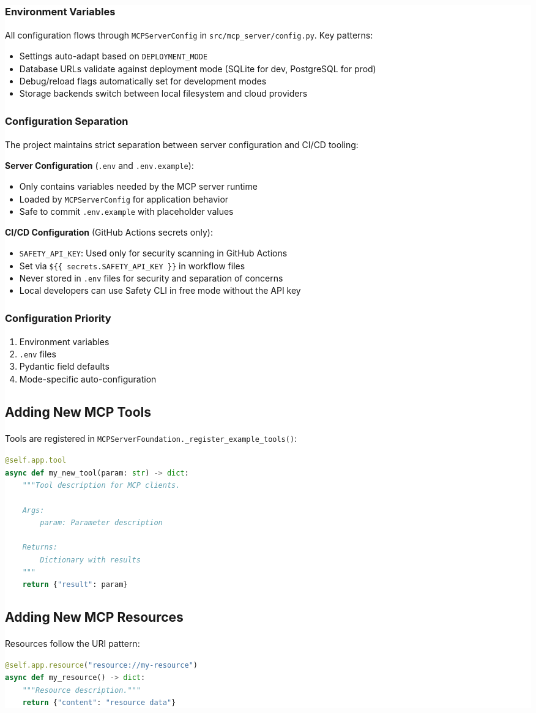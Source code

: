 ### Environment Variables
All configuration flows through `MCPServerConfig` in `src/mcp_server/config.py`. Key patterns:
- Settings auto-adapt based on `DEPLOYMENT_MODE`
- Database URLs validate against deployment mode (SQLite for dev, PostgreSQL for prod)
- Debug/reload flags automatically set for development modes
- Storage backends switch between local filesystem and cloud providers

### Configuration Separation
The project maintains strict separation between server configuration and CI/CD tooling:

**Server Configuration** (`.env` and `.env.example`):
- Only contains variables needed by the MCP server runtime
- Loaded by `MCPServerConfig` for application behavior
- Safe to commit `.env.example` with placeholder values

**CI/CD Configuration** (GitHub Actions secrets only):
- `SAFETY_API_KEY`: Used only for security scanning in GitHub Actions
- Set via `${{ secrets.SAFETY_API_KEY }}` in workflow files
- Never stored in `.env` files for security and separation of concerns
- Local developers can use Safety CLI in free mode without the API key

### Configuration Priority
1. Environment variables
2. `.env` files
3. Pydantic field defaults
4. Mode-specific auto-configuration

## Adding New MCP Tools

Tools are registered in `MCPServerFoundation._register_example_tools()`:

```python
@self.app.tool
async def my_new_tool(param: str) -> dict:
    """Tool description for MCP clients.

    Args:
        param: Parameter description

    Returns:
        Dictionary with results
    """
    return {"result": param}
```

## Adding New MCP Resources

Resources follow the URI pattern:

```python
@self.app.resource("resource://my-resource")
async def my_resource() -> dict:
    """Resource description."""
    return {"content": "resource data"}
```
